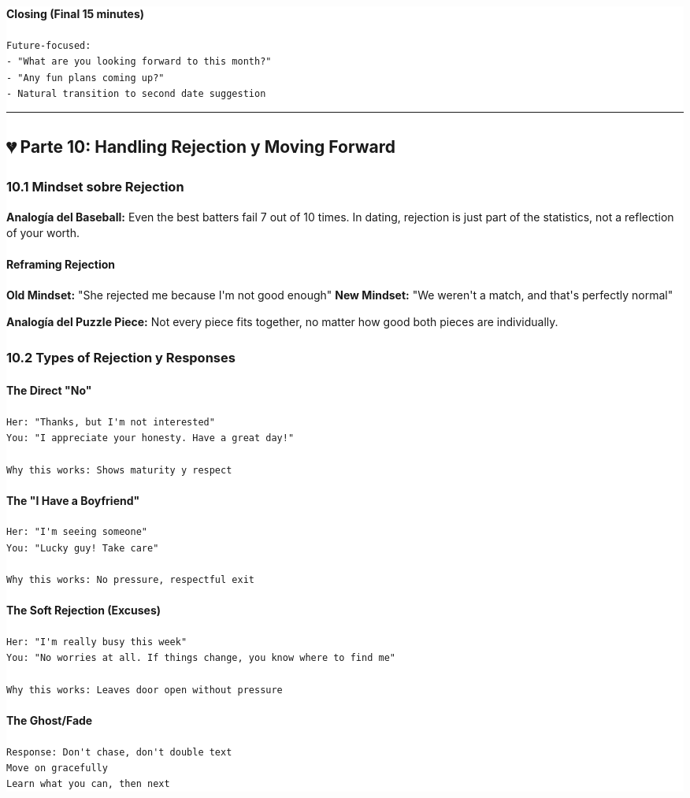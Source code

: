 #### Closing (Final 15 minutes)
```
Future-focused:
- "What are you looking forward to this month?"
- "Any fun plans coming up?"
- Natural transition to second date suggestion
```

---

## 💔 Parte 10: Handling Rejection y Moving Forward

### 10.1 Mindset sobre Rejection

**Analogía del Baseball:** Even the best batters fail 7 out of 10 times. In dating, rejection is just part of the statistics, not a reflection of your worth.

#### Reframing Rejection

**Old Mindset:** "She rejected me because I'm not good enough"
**New Mindset:** "We weren't a match, and that's perfectly normal"

**Analogía del Puzzle Piece:** Not every piece fits together, no matter how good both pieces are individually.

### 10.2 Types of Rejection y Responses

#### The Direct "No"
```
Her: "Thanks, but I'm not interested"
You: "I appreciate your honesty. Have a great day!"

Why this works: Shows maturity y respect
```

#### The "I Have a Boyfriend"
```
Her: "I'm seeing someone"
You: "Lucky guy! Take care"

Why this works: No pressure, respectful exit
```

#### The Soft Rejection (Excuses)
```
Her: "I'm really busy this week"
You: "No worries at all. If things change, you know where to find me"

Why this works: Leaves door open without pressure
```

#### The Ghost/Fade
```
Response: Don't chase, don't double text
Move on gracefully
Learn what you can, then next
```
